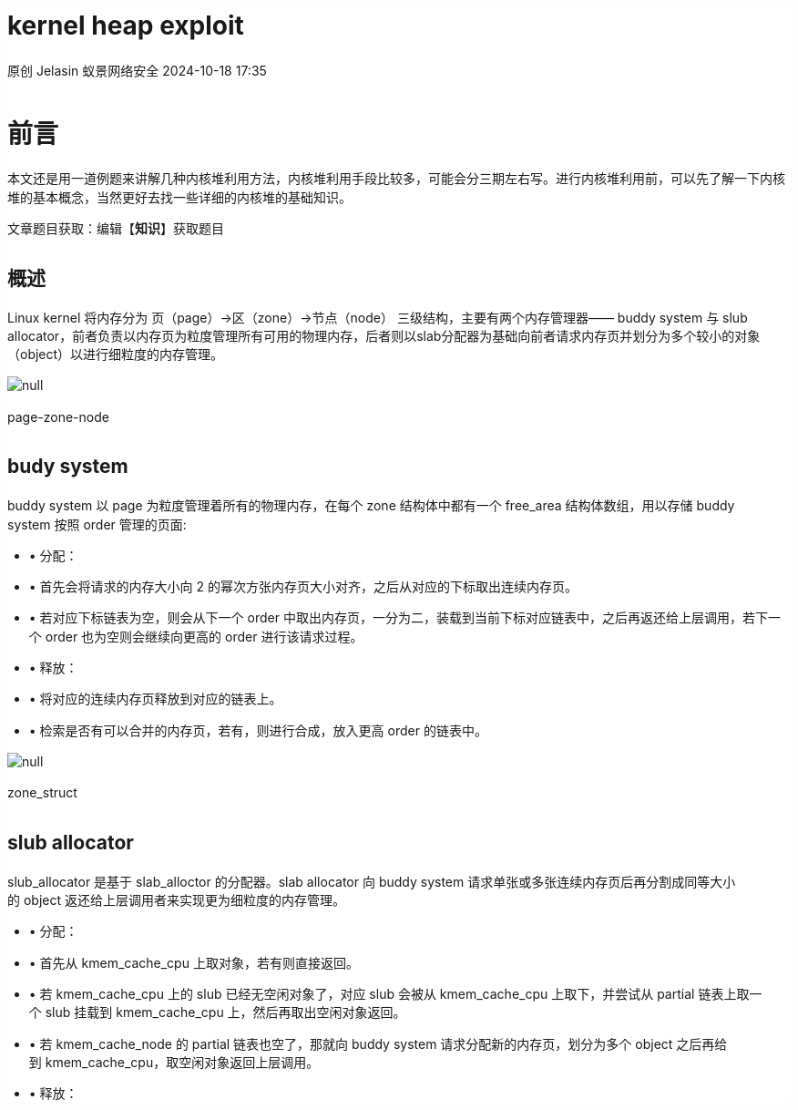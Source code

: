 #  kernel heap exploit   
原创 Jelasin  蚁景网络安全   2024-10-18 17:35  
  
# 前言  
  
本文还是用一道例题来讲解几种内核堆利用方法，内核堆利用手段比较多，可能会分三期左右写。进行内核堆利用前，可以先了解一下内核堆的基本概念，当然更好去找一些详细的内核堆的基础知识。  
  
文章题目获取：编辑【**知识**】获取题目  
## 概述  
  
Linux kernel 将内存分为 页（page）→区（zone）→节点（node） 三级结构，主要有两个内存管理器—— buddy system 与 slub allocator，前者负责以内存页为粒度管理所有可用的物理内存，后者则以slab分配器为基础向前者请求内存页并划分为多个较小的对象（object）以进行细粒度的内存管理。  
  
![](https://mmbiz.qpic.cn/mmbiz_jpg/5znJiaZxqldzQ5icyL8ZrLvofruQtPiaL7HFaCHDyd4tT2nkz1ib5lmjdu3icxEhRc7fITmPa8bg7iasbiaNG9iaUWVYRA/640?wx_fmt=other&from=appmsg "null")  
  
page-zone-node  
## budy system  
  
buddy system 以 page 为粒度管理着所有的物理内存，在每个 zone 结构体中都有一个 free_area 结构体数组，用以存储 buddy system 按照 order 管理的页面:  
- • 分配：  
  
- • 首先会将请求的内存大小向 2 的幂次方张内存页大小对齐，之后从对应的下标取出连续内存页。  
  
- • 若对应下标链表为空，则会从下一个 order 中取出内存页，一分为二，装载到当前下标对应链表中，之后再返还给上层调用，若下一个 order 也为空则会继续向更高的 order 进行该请求过程。  
  
- • 释放：  
  
- • 将对应的连续内存页释放到对应的链表上。  
  
- • 检索是否有可以合并的内存页，若有，则进行合成，放入更高 order 的链表中。  
  
![](https://mmbiz.qpic.cn/mmbiz_jpg/5znJiaZxqldzQ5icyL8ZrLvofruQtPiaL7HtT4zibchL0VFXWnqCr4jqygjiaCYKoGbGOO0ia2hicRy3MbMKjLPlwzbUQ/640?wx_fmt=other&from=appmsg "null")  
  
zone_struct  
## slub allocator  
  
slub_allocator 是基于 slab_alloctor 的分配器。slab allocator 向 buddy system 请求单张或多张连续内存页后再分割成同等大小的 object 返还给上层调用者来实现更为细粒度的内存管理。  
- • 分配：  
  
- • 首先从 kmem_cache_cpu 上取对象，若有则直接返回。  
  
- • 若 kmem_cache_cpu 上的 slub 已经无空闲对象了，对应 slub 会被从 kmem_cache_cpu 上取下，并尝试从 partial 链表上取一个 slub 挂载到 kmem_cache_cpu 上，然后再取出空闲对象返回。  
  
- • 若 kmem_cache_node 的 partial 链表也空了，那就向 buddy system 请求分配新的内存页，划分为多个 object 之后再给到 kmem_cache_cpu，取空闲对象返回上层调用。  
  
- • 释放：  
  